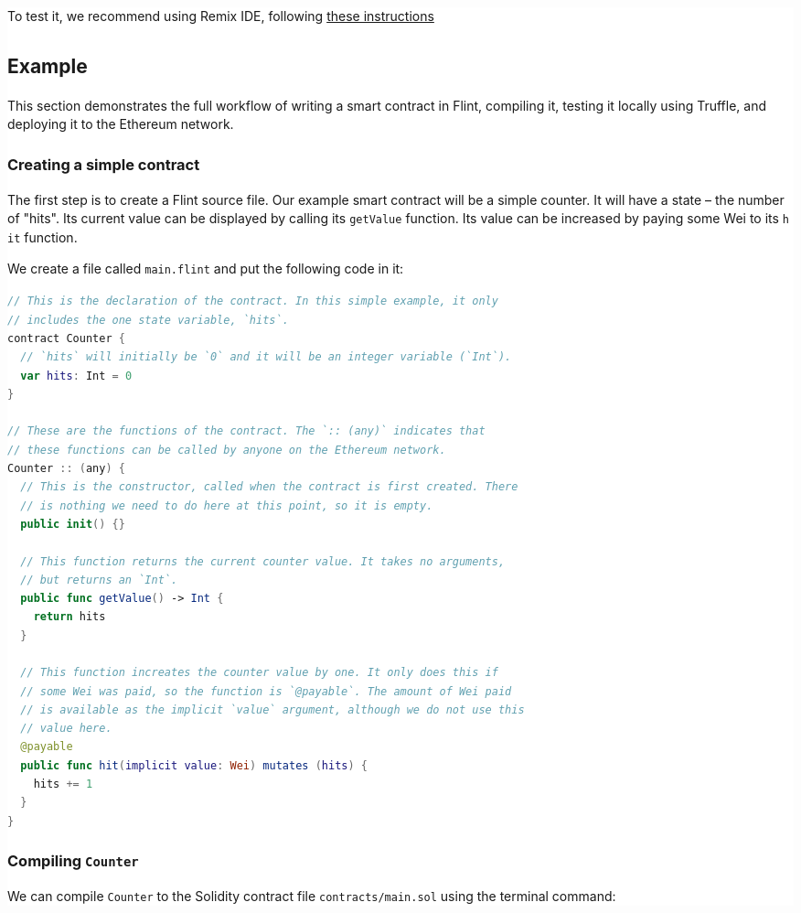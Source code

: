 To test it, we recommend using Remix IDE, following [these instructions](https://docs.flintlang.org/docs/language_guide#remix-integration)

## Example

This section demonstrates the full workflow of writing a smart contract in Flint, compiling it, testing it locally using Truffle, and deploying it to the Ethereum network.

### Creating a simple contract

The first step is to create a Flint source file. Our example smart contract will be a simple counter. It will have a state – the number of "hits". Its current value can be displayed by calling its `getValue` function. Its value can be increased by paying some Wei to its `hit` function.

We create a file called `main.flint` and put the following code in it:

```swift
// This is the declaration of the contract. In this simple example, it only
// includes the one state variable, `hits`.
contract Counter {
  // `hits` will initially be `0` and it will be an integer variable (`Int`).
  var hits: Int = 0
}

// These are the functions of the contract. The `:: (any)` indicates that
// these functions can be called by anyone on the Ethereum network.
Counter :: (any) {
  // This is the constructor, called when the contract is first created. There
  // is nothing we need to do here at this point, so it is empty.
  public init() {}

  // This function returns the current counter value. It takes no arguments,
  // but returns an `Int`.
  public func getValue() -> Int {
    return hits
  }

  // This function increates the counter value by one. It only does this if
  // some Wei was paid, so the function is `@payable`. The amount of Wei paid
  // is available as the implicit `value` argument, although we do not use this
  // value here.
  @payable
  public func hit(implicit value: Wei) mutates (hits) {
    hits += 1
  }
}
````

### Compiling `Counter`

We can compile `Counter` to the Solidity contract file `contracts/main.sol` using the terminal command:
